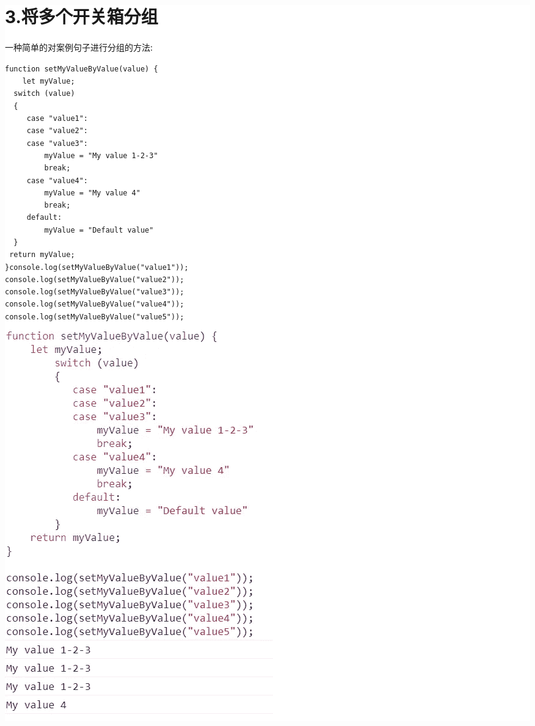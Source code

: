 # 3.将多个开关箱分组

一种简单的对案例句子进行分组的方法:

```
function setMyValueByValue(value) { 
    let myValue;
  switch (value)
  {
     case "value1":
     case "value2":
     case "value3": 
         myValue = "My value 1-2-3"
         break;
     case "value4":     
         myValue = "My value 4"
         break;
     default: 
         myValue = "Default value"
  }
 return myValue;
}console.log(setMyValueByValue("value1"));
console.log(setMyValueByValue("value2"));
console.log(setMyValueByValue("value3"));
console.log(setMyValueByValue("value4"));
console.log(setMyValueByValue("value5"));
```

![](img/8c3ee25597101da3ef66f0c77bd5280e.png)
